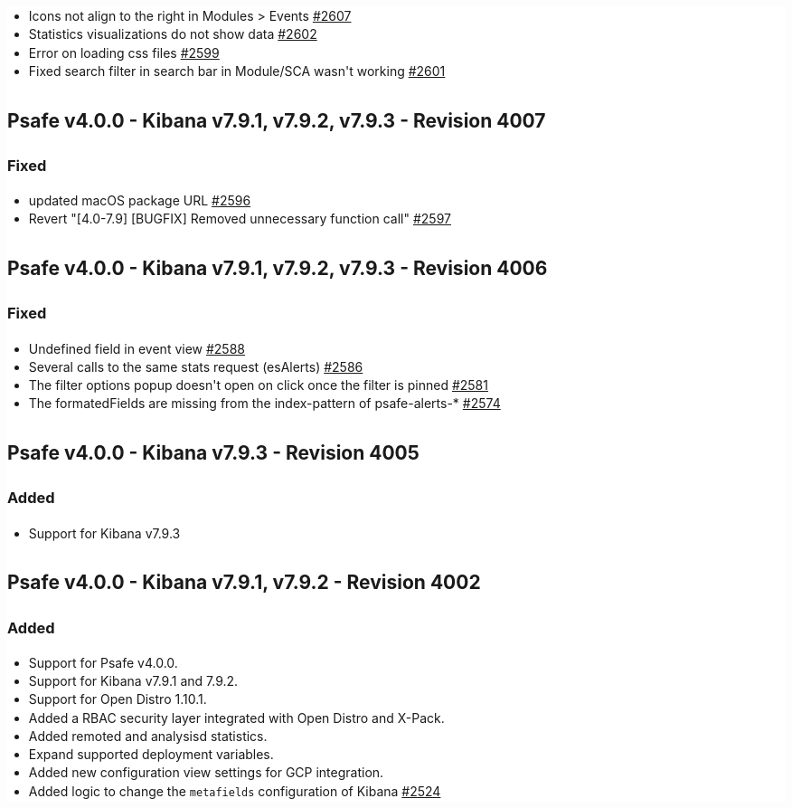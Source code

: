 - Icons not align to the right in Modules > Events [#2607](https://github.com/psafe/psafe-kibana-app/pull/2607)
- Statistics visualizations do not show data [#2602](https://github.com/psafe/psafe-kibana-app/pull/2602)
- Error on loading css files [#2599](https://github.com/psafe/psafe-kibana-app/pull/2599)
- Fixed search filter in search bar in Module/SCA wasn't working [#2601](https://github.com/psafe/psafe-kibana-app/pull/2601)

## Psafe v4.0.0 - Kibana v7.9.1, v7.9.2, v7.9.3 - Revision 4007

### Fixed

- updated macOS package URL [#2596](https://github.com/psafe/psafe-kibana-app/pull/2596)
- Revert "[4.0-7.9] [BUGFIX] Removed unnecessary function call" [#2597](https://github.com/psafe/psafe-kibana-app/pull/2597)

## Psafe v4.0.0 - Kibana v7.9.1, v7.9.2, v7.9.3 - Revision 4006

### Fixed

- Undefined field in event view [#2588](https://github.com/psafe/psafe-kibana-app/issues/2588)
- Several calls to the same stats request (esAlerts) [#2586](https://github.com/psafe/psafe-kibana-app/issues/2586)
- The filter options popup doesn't open on click once the filter is pinned [#2581](https://github.com/psafe/psafe-kibana-app/issues/2581)
- The formatedFields are missing from the index-pattern of psafe-alerts-\* [#2574](https://github.com/psafe/psafe-kibana-app/issues/2574)

## Psafe v4.0.0 - Kibana v7.9.3 - Revision 4005

### Added

- Support for Kibana v7.9.3

## Psafe v4.0.0 - Kibana v7.9.1, v7.9.2 - Revision 4002

### Added

- Support for Psafe v4.0.0.
- Support for Kibana v7.9.1 and 7.9.2.
- Support for Open Distro 1.10.1.
- Added a RBAC security layer integrated with Open Distro and X-Pack.
- Added remoted and analysisd statistics.
- Expand supported deployment variables.
- Added new configuration view settings for GCP integration.
- Added logic to change the `metafields` configuration of Kibana [#2524](https://github.com/psafe/psafe-kibana-app/issues/2524)

